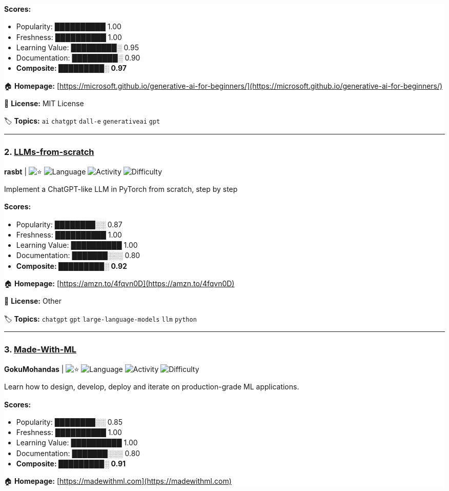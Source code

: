 **Scores:**
- Popularity: ██████████ 1.00
- Freshness: ██████████ 1.00
- Learning Value: █████████░ 0.95
- Documentation: █████████░ 0.90
- **Composite: █████████░ 0.97**

🏠 **Homepage:** [https://microsoft.github.io/generative-ai-for-beginners/](https://microsoft.github.io/generative-ai-for-beginners/)

📄 **License:** MIT License

🏷️ **Topics:** `ai` `chatgpt` `dall-e` `generativeai` `gpt`

---

### 2. [LLMs-from-scratch](https://github.com/rasbt/LLMs-from-scratch) 

**rasbt** | ![⭐](https://img.shields.io/badge/%E2%AD%90-60.5K-yellow) ![Language](https://img.shields.io/badge/Language-Jupyter%20Notebook-blue) ![Activity](https://img.shields.io/badge/Activity-Very%20Active-brightgreen) ![Difficulty](https://img.shields.io/badge/Difficulty-Beginner-green)

Implement a ChatGPT-like LLM in PyTorch from scratch, step by step

**Scores:**
- Popularity: ████████░░ 0.87
- Freshness: ██████████ 1.00
- Learning Value: ██████████ 1.00
- Documentation: ███████░░░ 0.80
- **Composite: █████████░ 0.92**

🏠 **Homepage:** [https://amzn.to/4fqvn0D](https://amzn.to/4fqvn0D)

📄 **License:** Other

🏷️ **Topics:** `chatgpt` `gpt` `large-language-models` `llm` `python`

---

### 3. [Made-With-ML](https://github.com/GokuMohandas/Made-With-ML) 

**GokuMohandas** | ![⭐](https://img.shields.io/badge/%E2%AD%90-41.4K-yellow) ![Language](https://img.shields.io/badge/Language-Jupyter%20Notebook-blue) ![Activity](https://img.shields.io/badge/Activity-Very%20Active-brightgreen) ![Difficulty](https://img.shields.io/badge/Difficulty-Beginner-green)

Learn how to design, develop, deploy and iterate on production-grade ML applications.

**Scores:**
- Popularity: ████████░░ 0.85
- Freshness: ██████████ 1.00
- Learning Value: ██████████ 1.00
- Documentation: ███████░░░ 0.80
- **Composite: █████████░ 0.91**

🏠 **Homepage:** [https://madewithml.com](https://madewithml.com)
